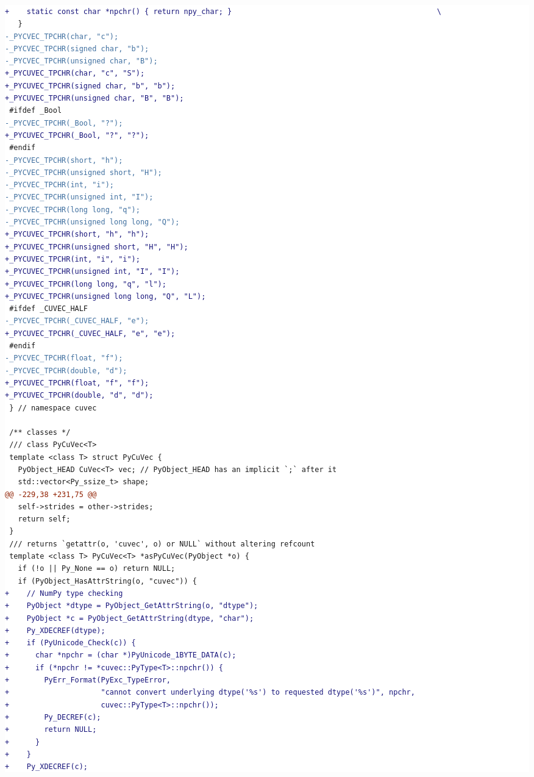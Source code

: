 ```diff
+    static const char *npchr() { return npy_char; }                                               \
   }
-_PYCVEC_TPCHR(char, "c");
-_PYCVEC_TPCHR(signed char, "b");
-_PYCVEC_TPCHR(unsigned char, "B");
+_PYCUVEC_TPCHR(char, "c", "S");
+_PYCUVEC_TPCHR(signed char, "b", "b");
+_PYCUVEC_TPCHR(unsigned char, "B", "B");
 #ifdef _Bool
-_PYCVEC_TPCHR(_Bool, "?");
+_PYCUVEC_TPCHR(_Bool, "?", "?");
 #endif
-_PYCVEC_TPCHR(short, "h");
-_PYCVEC_TPCHR(unsigned short, "H");
-_PYCVEC_TPCHR(int, "i");
-_PYCVEC_TPCHR(unsigned int, "I");
-_PYCVEC_TPCHR(long long, "q");
-_PYCVEC_TPCHR(unsigned long long, "Q");
+_PYCUVEC_TPCHR(short, "h", "h");
+_PYCUVEC_TPCHR(unsigned short, "H", "H");
+_PYCUVEC_TPCHR(int, "i", "i");
+_PYCUVEC_TPCHR(unsigned int, "I", "I");
+_PYCUVEC_TPCHR(long long, "q", "l");
+_PYCUVEC_TPCHR(unsigned long long, "Q", "L");
 #ifdef _CUVEC_HALF
-_PYCVEC_TPCHR(_CUVEC_HALF, "e");
+_PYCUVEC_TPCHR(_CUVEC_HALF, "e", "e");
 #endif
-_PYCVEC_TPCHR(float, "f");
-_PYCVEC_TPCHR(double, "d");
+_PYCUVEC_TPCHR(float, "f", "f");
+_PYCUVEC_TPCHR(double, "d", "d");
 } // namespace cuvec
 
 /** classes */
 /// class PyCuVec<T>
 template <class T> struct PyCuVec {
   PyObject_HEAD CuVec<T> vec; // PyObject_HEAD has an implicit `;` after it
   std::vector<Py_ssize_t> shape;
@@ -229,38 +231,75 @@
   self->strides = other->strides;
   return self;
 }
 /// returns `getattr(o, 'cuvec', o) or NULL` without altering refcount
 template <class T> PyCuVec<T> *asPyCuVec(PyObject *o) {
   if (!o || Py_None == o) return NULL;
   if (PyObject_HasAttrString(o, "cuvec")) {
+    // NumPy type checking
+    PyObject *dtype = PyObject_GetAttrString(o, "dtype");
+    PyObject *c = PyObject_GetAttrString(dtype, "char");
+    Py_XDECREF(dtype);
+    if (PyUnicode_Check(c)) {
+      char *npchr = (char *)PyUnicode_1BYTE_DATA(c);
+      if (*npchr != *cuvec::PyType<T>::npchr()) {
+        PyErr_Format(PyExc_TypeError,
+                     "cannot convert underlying dtype('%s') to requested dtype('%s')", npchr,
+                     cuvec::PyType<T>::npchr());
+        Py_DECREF(c);
+        return NULL;
+      }
+    }
+    Py_XDECREF(c);
```
